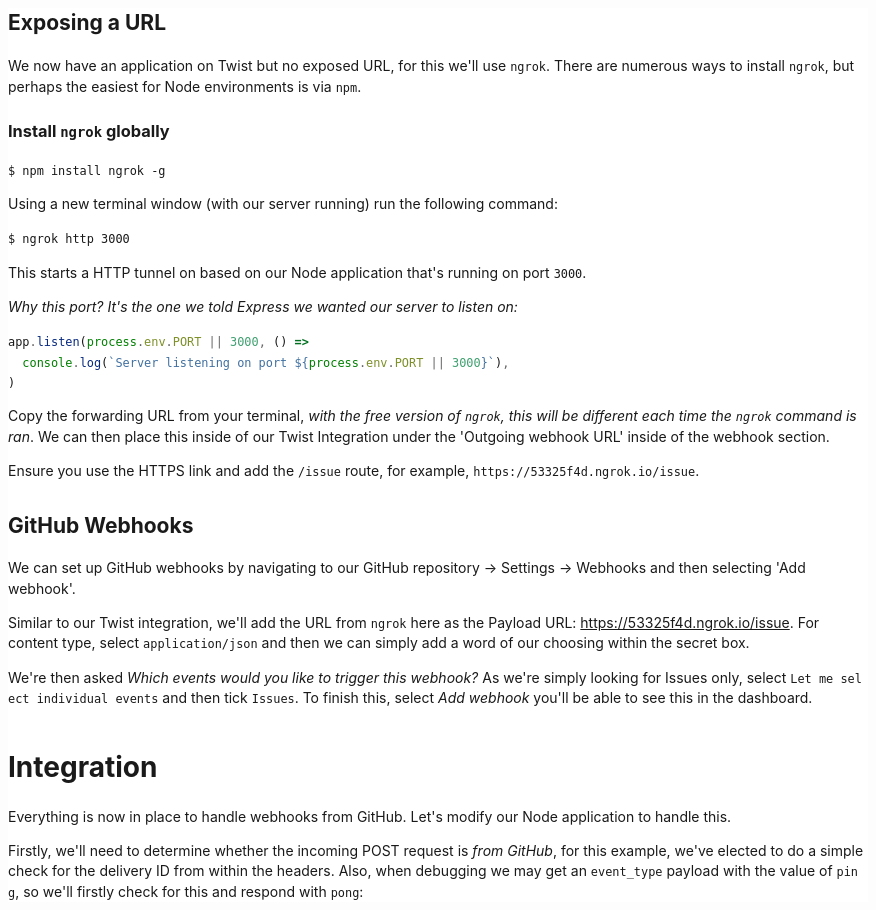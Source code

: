 ## Exposing a URL
We now have an application on Twist but no exposed URL, for this we'll use `ngrok`. There are numerous ways to install `ngrok`, but perhaps the easiest for Node environments is via `npm`.

### Install `ngrok` globally

```
$ npm install ngrok -g
```

Using a new terminal window (with our server running) run the following command:

```$ ngrok http 3000```

This starts a HTTP tunnel on based on our Node application that's running on port `3000`.

_Why this port? It's the one we told Express we wanted our server to listen on:_

```javascript
app.listen(process.env.PORT || 3000, () =>
  console.log(`Server listening on port ${process.env.PORT || 3000}`),
)
```

Copy the forwarding URL from your terminal, _with the free version of `ngrok`, this will be different each time the `ngrok` command is ran_. We can then place this inside of our Twist Integration under the 'Outgoing webhook URL' inside of the webhook section.

Ensure you use the HTTPS link and add the `/issue` route, for example, `https://53325f4d.ngrok.io/issue`.

## GitHub Webhooks

We can set up GitHub webhooks by navigating to our GitHub repository -> Settings -> Webhooks and then selecting 'Add webhook'. 

Similar to our Twist integration, we'll add the URL from `ngrok` here as the Payload URL: https://53325f4d.ngrok.io/issue. For content type, select `application/json` and then we can simply add a word of our choosing within the secret box.

We're then asked _Which events would you like to trigger this webhook?_ As we're simply looking for Issues only, select `Let me select individual events` and then tick `Issues`. To finish this, select _Add webhook_ you'll be able to see this in the dashboard.

# Integration
Everything is now in place to handle webhooks from GitHub. Let's modify our Node application to handle this.

Firstly, we'll need to determine whether the incoming POST request is _from GitHub_, for this example, we've elected to do a simple check for the delivery ID from within the headers. Also, when debugging we may get an `event_type` payload with the value of `ping`, so we'll firstly check for this and respond with `pong`:
